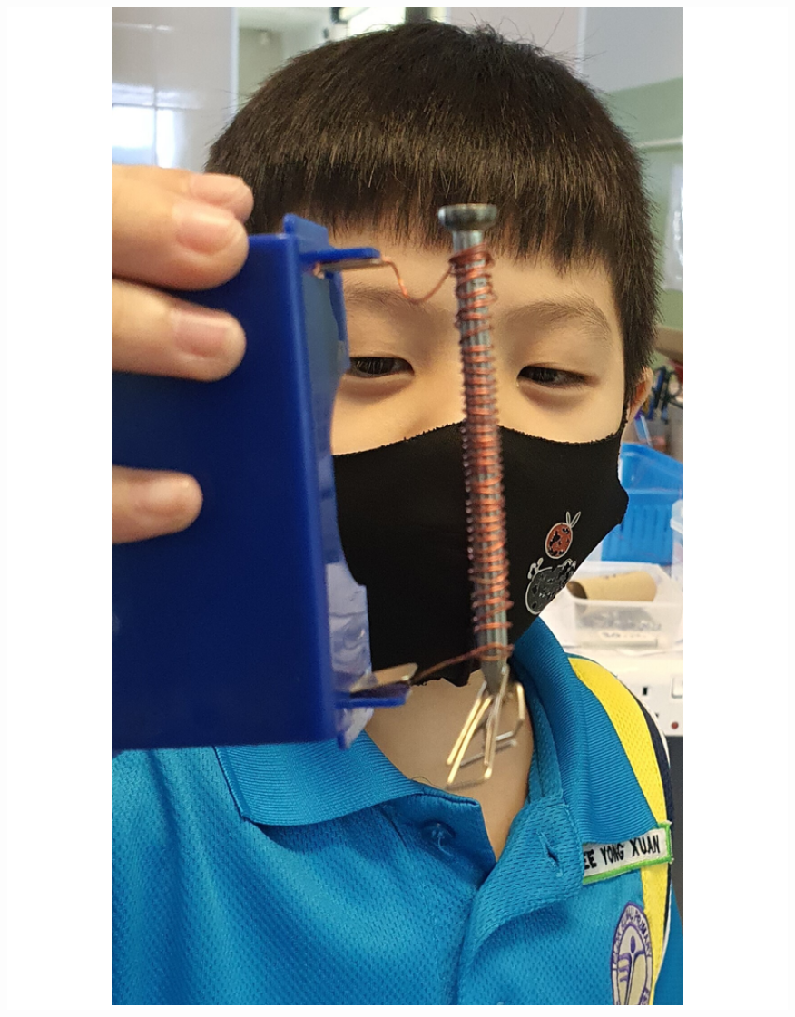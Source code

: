 <img style="width: 100%" height="auto" width="100%" src="/images/science4.jpg">
</div>
<p></p>
<div class="isomer-image-wrapper">